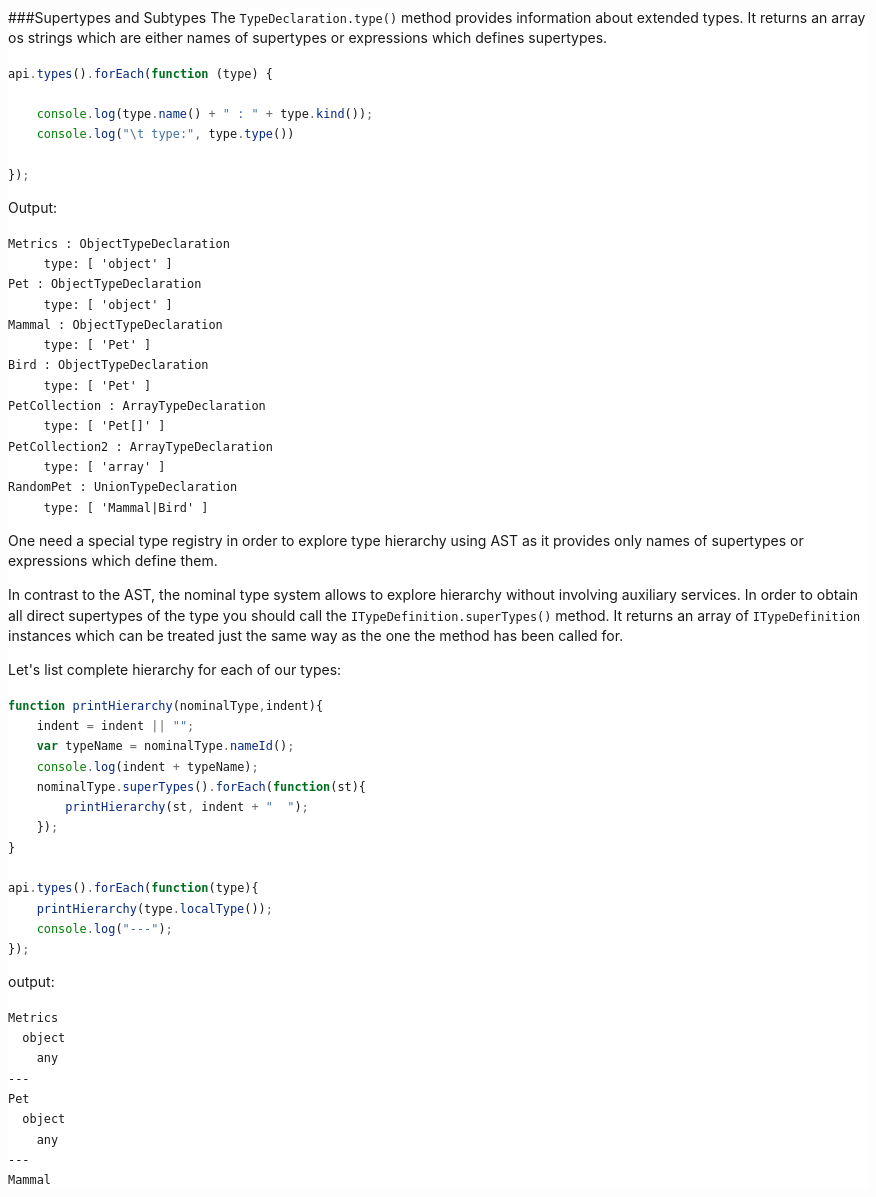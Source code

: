 ###Supertypes and Subtypes
The `TypeDeclaration.type()` method provides information about extended types. It returns an array os strings which are either names of supertypes or expressions which defines supertypes.

```js
api.types().forEach(function (type) {

    console.log(type.name() + " : " + type.kind());
    console.log("\t type:", type.type())

});
```

Output:

```
Metrics : ObjectTypeDeclaration
	 type: [ 'object' ]
Pet : ObjectTypeDeclaration
	 type: [ 'object' ]
Mammal : ObjectTypeDeclaration
	 type: [ 'Pet' ]
Bird : ObjectTypeDeclaration
	 type: [ 'Pet' ]
PetCollection : ArrayTypeDeclaration
	 type: [ 'Pet[]' ]
PetCollection2 : ArrayTypeDeclaration
	 type: [ 'array' ]
RandomPet : UnionTypeDeclaration
	 type: [ 'Mammal|Bird' ]
```

One need a special type registry in order to explore type hierarchy using AST as it provides only names of supertypes or expressions which define them.

In contrast to the AST, the nominal type system allows to explore hierarchy without involving auxiliary services. In order to obtain all direct supertypes of the type you should call the `ITypeDefinition.superTypes()` method. It returns an array of `ITypeDefinition` instances which can be treated just the same way as the one the method has been called for.

Let's list complete hierarchy for each of our types:

```js
function printHierarchy(nominalType,indent){
    indent = indent || "";
    var typeName = nominalType.nameId();
    console.log(indent + typeName);
    nominalType.superTypes().forEach(function(st){
        printHierarchy(st, indent + "  ");
    });
}

api.types().forEach(function(type){
    printHierarchy(type.localType());
    console.log("---");
});
```
output:
```
Metrics
  object
    any
---
Pet
  object
    any
---
Mammal
```